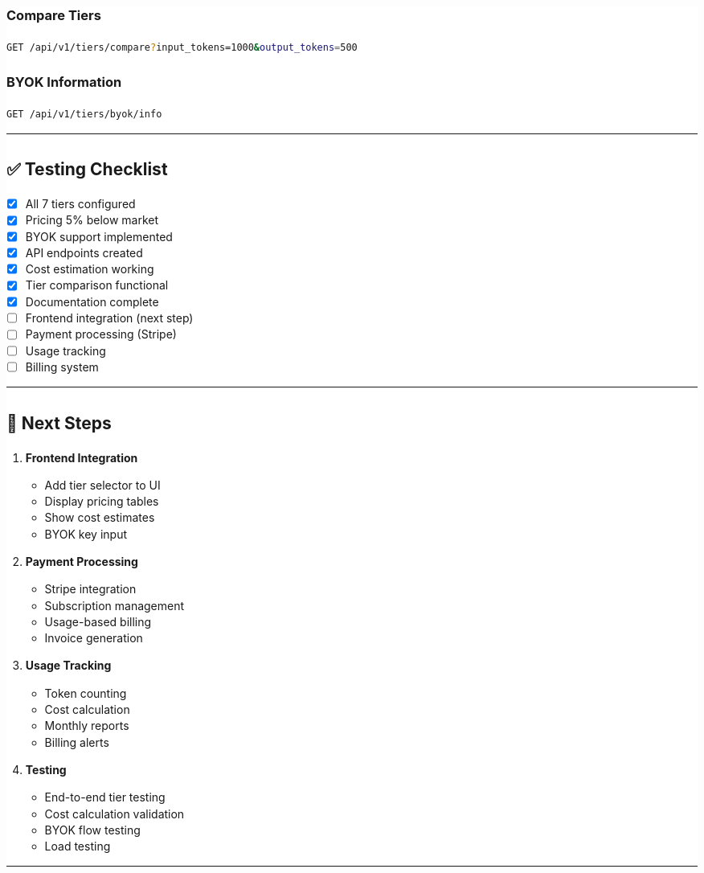 ### Compare Tiers
```bash
GET /api/v1/tiers/compare?input_tokens=1000&output_tokens=500
```

### BYOK Information
```bash
GET /api/v1/tiers/byok/info
```

---

## ✅ Testing Checklist

- [x] All 7 tiers configured
- [x] Pricing 5% below market
- [x] BYOK support implemented
- [x] API endpoints created
- [x] Cost estimation working
- [x] Tier comparison functional
- [x] Documentation complete
- [ ] Frontend integration (next step)
- [ ] Payment processing (Stripe)
- [ ] Usage tracking
- [ ] Billing system

---

## 📝 Next Steps

1. **Frontend Integration**
   - Add tier selector to UI
   - Display pricing tables
   - Show cost estimates
   - BYOK key input

2. **Payment Processing**
   - Stripe integration
   - Subscription management
   - Usage-based billing
   - Invoice generation

3. **Usage Tracking**
   - Token counting
   - Cost calculation
   - Monthly reports
   - Billing alerts

4. **Testing**
   - End-to-end tier testing
   - Cost calculation validation
   - BYOK flow testing
   - Load testing

---